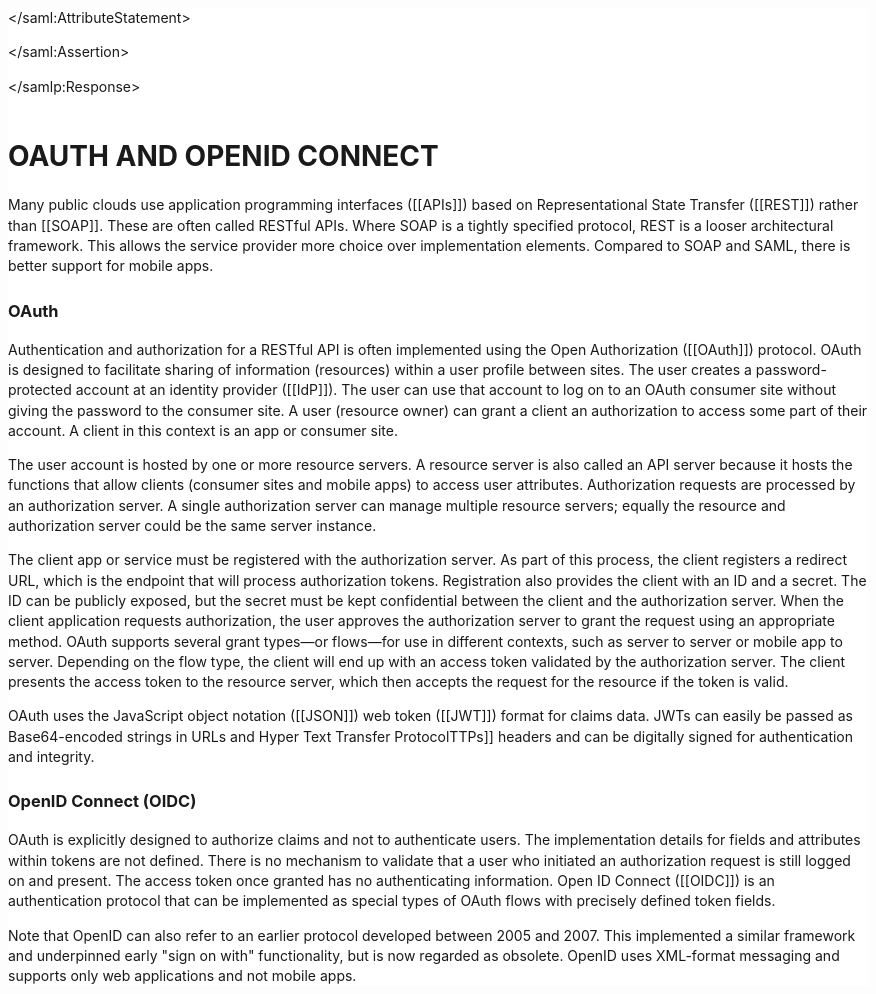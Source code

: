  </saml:AttributeStatement>

 </saml:Assertion>

</samlp:Response>
# OAUTH AND OPENID CONNECT

Many public clouds use application programming interfaces ([[APIs]]) based on Representational State Transfer ([[REST]]) rather than [[SOAP]]. These are often called RESTful APIs. Where SOAP is a tightly specified protocol, REST is a looser architectural framework. This allows the service provider more choice over implementation elements. Compared to SOAP and SAML, there is better support for mobile apps. 

### OAuth

Authentication and authorization for a RESTful API is often implemented using the Open Authorization ([[OAuth]]) protocol. OAuth is designed to facilitate sharing of information (resources) within a user profile between sites. The user creates a password-protected account at an identity provider ([[IdP]]). The user can use that account to log on to an OAuth consumer site without giving the password to the consumer site. A user (resource owner) can grant a client an authorization to access some part of their account. A client in this context is an app or consumer site.

The user account is hosted by one or more resource servers. A resource server is also called an API server because it hosts the functions that allow clients (consumer sites and mobile apps) to access user attributes. Authorization requests are processed by an authorization server. A single authorization server can manage multiple resource servers; equally the resource and authorization server could be the same server instance.

The client app or service must be registered with the authorization server. As part of this process, the client registers a redirect URL, which is the endpoint that will process authorization tokens. Registration also provides the client with an ID and a secret. The ID can be publicly exposed, but the secret must be kept confidential between the client and the authorization server. When the client application requests authorization, the user approves the authorization server to grant the request using an appropriate method. OAuth supports several grant types—or flows—for use in different contexts, such as server to server or mobile app to server. Depending on the flow type, the client will end up with an access token validated by the authorization server. The client presents the access token to the resource server, which then accepts the request for the resource if the token is valid.

OAuth uses the JavaScript object notation ([[JSON]]) web token ([[JWT]]) format for claims data. JWTs can easily be passed as Base64-encoded strings in URLs and Hyper Text Transfer ProtocolTTPs]] headers and can be digitally signed for authentication and integrity.

### OpenID Connect (OIDC)

OAuth is explicitly designed to authorize claims and not to authenticate users. The implementation details for fields and attributes within tokens are not defined. There is no mechanism to validate that a user who initiated an authorization request is still logged on and present. The access token once granted has no authenticating information. Open ID Connect ([[OIDC]]) is an authentication protocol that can be implemented as special types of OAuth flows with precisely defined token fields.

Note that OpenID can also refer to an earlier protocol developed between 2005 and 2007. This implemented a similar framework and underpinned early "sign on with" functionality, but is now regarded as obsolete. OpenID uses XML-format messaging and supports only web applications and not mobile apps.
